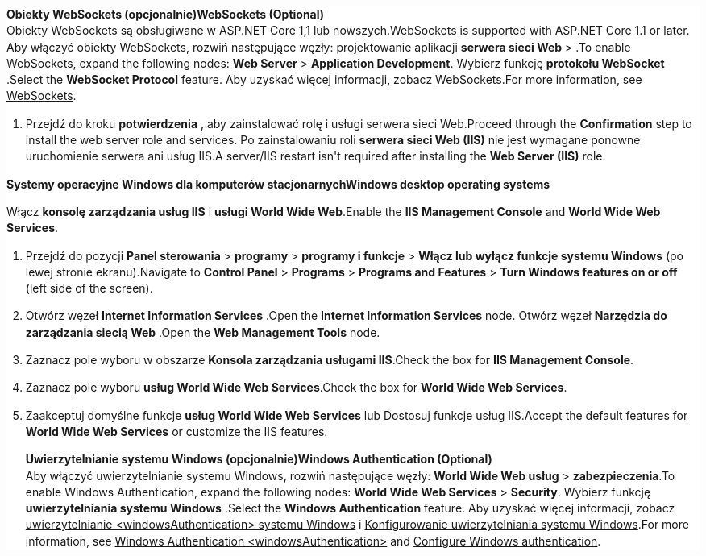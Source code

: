    <span data-ttu-id="a27f0-279">**Obiekty WebSockets (opcjonalnie)**</span><span class="sxs-lookup"><span data-stu-id="a27f0-279">**WebSockets (Optional)**</span></span>  
   <span data-ttu-id="a27f0-280">Obiekty WebSockets są obsługiwane w ASP.NET Core 1,1 lub nowszych.</span><span class="sxs-lookup"><span data-stu-id="a27f0-280">WebSockets is supported with ASP.NET Core 1.1 or later.</span></span> <span data-ttu-id="a27f0-281">Aby włączyć obiekty WebSockets, rozwiń następujące węzły: projektowanie aplikacji **serwera sieci Web**  >  .</span><span class="sxs-lookup"><span data-stu-id="a27f0-281">To enable WebSockets, expand the following nodes: **Web Server** > **Application Development**.</span></span> <span data-ttu-id="a27f0-282">Wybierz funkcję **protokołu WebSocket** .</span><span class="sxs-lookup"><span data-stu-id="a27f0-282">Select the **WebSocket Protocol** feature.</span></span> <span data-ttu-id="a27f0-283">Aby uzyskać więcej informacji, zobacz [WebSockets](xref:fundamentals/websockets).</span><span class="sxs-lookup"><span data-stu-id="a27f0-283">For more information, see [WebSockets](xref:fundamentals/websockets).</span></span>

1. <span data-ttu-id="a27f0-284">Przejdź do kroku **potwierdzenia** , aby zainstalować rolę i usługi serwera sieci Web.</span><span class="sxs-lookup"><span data-stu-id="a27f0-284">Proceed through the **Confirmation** step to install the web server role and services.</span></span> <span data-ttu-id="a27f0-285">Po zainstalowaniu roli **serwera sieci Web (IIS)** nie jest wymagane ponowne uruchomienie serwera ani usług IIS.</span><span class="sxs-lookup"><span data-stu-id="a27f0-285">A server/IIS restart isn't required after installing the **Web Server (IIS)** role.</span></span>

<span data-ttu-id="a27f0-286">**Systemy operacyjne Windows dla komputerów stacjonarnych**</span><span class="sxs-lookup"><span data-stu-id="a27f0-286">**Windows desktop operating systems**</span></span>

<span data-ttu-id="a27f0-287">Włącz **konsolę zarządzania usług IIS** i **usługi World Wide Web**.</span><span class="sxs-lookup"><span data-stu-id="a27f0-287">Enable the **IIS Management Console** and **World Wide Web Services**.</span></span>

1. <span data-ttu-id="a27f0-288">Przejdź do pozycji **Panel sterowania** > **programy** > **programy i funkcje** > **Włącz lub wyłącz funkcje systemu Windows** (po lewej stronie ekranu).</span><span class="sxs-lookup"><span data-stu-id="a27f0-288">Navigate to **Control Panel** > **Programs** > **Programs and Features** > **Turn Windows features on or off** (left side of the screen).</span></span>

1. <span data-ttu-id="a27f0-289">Otwórz węzeł **Internet Information Services** .</span><span class="sxs-lookup"><span data-stu-id="a27f0-289">Open the **Internet Information Services** node.</span></span> <span data-ttu-id="a27f0-290">Otwórz węzeł **Narzędzia do zarządzania siecią Web** .</span><span class="sxs-lookup"><span data-stu-id="a27f0-290">Open the **Web Management Tools** node.</span></span>

1. <span data-ttu-id="a27f0-291">Zaznacz pole wyboru w obszarze **Konsola zarządzania usługami IIS**.</span><span class="sxs-lookup"><span data-stu-id="a27f0-291">Check the box for **IIS Management Console**.</span></span>

1. <span data-ttu-id="a27f0-292">Zaznacz pole wyboru **usług World Wide Web Services**.</span><span class="sxs-lookup"><span data-stu-id="a27f0-292">Check the box for **World Wide Web Services**.</span></span>

1. <span data-ttu-id="a27f0-293">Zaakceptuj domyślne funkcje **usług World Wide Web Services** lub Dostosuj funkcje usług IIS.</span><span class="sxs-lookup"><span data-stu-id="a27f0-293">Accept the default features for **World Wide Web Services** or customize the IIS features.</span></span>

   <span data-ttu-id="a27f0-294">**Uwierzytelnianie systemu Windows (opcjonalnie)**</span><span class="sxs-lookup"><span data-stu-id="a27f0-294">**Windows Authentication (Optional)**</span></span>  
   <span data-ttu-id="a27f0-295">Aby włączyć uwierzytelnianie systemu Windows, rozwiń następujące węzły: **World Wide Web usług**  >  **zabezpieczenia**.</span><span class="sxs-lookup"><span data-stu-id="a27f0-295">To enable Windows Authentication, expand the following nodes: **World Wide Web Services** > **Security**.</span></span> <span data-ttu-id="a27f0-296">Wybierz funkcję **uwierzytelniania systemu Windows** .</span><span class="sxs-lookup"><span data-stu-id="a27f0-296">Select the **Windows Authentication** feature.</span></span> <span data-ttu-id="a27f0-297">Aby uzyskać więcej informacji, zobacz [uwierzytelnianie \<windowsAuthentication> systemu Windows](/iis/configuration/system.webServer/security/authentication/windowsAuthentication/) i [Konfigurowanie uwierzytelniania systemu Windows](xref:security/authentication/windowsauth).</span><span class="sxs-lookup"><span data-stu-id="a27f0-297">For more information, see [Windows Authentication \<windowsAuthentication>](/iis/configuration/system.webServer/security/authentication/windowsAuthentication/) and [Configure Windows authentication](xref:security/authentication/windowsauth).</span></span>
